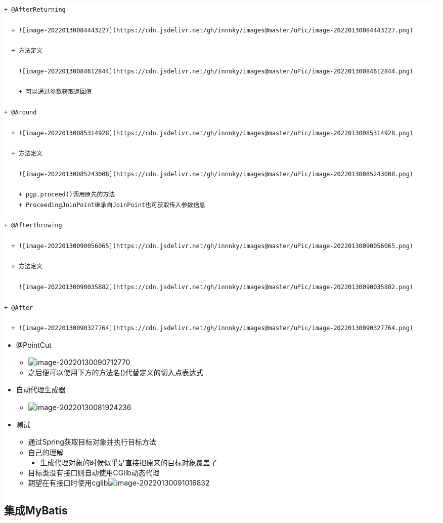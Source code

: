     + @AfterReturning

      + ![image-20220130084443227](https://cdn.jsdelivr.net/gh/innnky/images@master/uPic/image-20220130084443227.png)

      + 方法定义

        ![image-20220130084612844](https://cdn.jsdelivr.net/gh/innnky/images@master/uPic/image-20220130084612844.png)

        + 可以通过参数获取返回值

    + @Around

      + ![image-20220130085314928](https://cdn.jsdelivr.net/gh/innnky/images@master/uPic/image-20220130085314928.png)

      + 方法定义

        ![image-20220130085243008](https://cdn.jsdelivr.net/gh/innnky/images@master/uPic/image-20220130085243008.png)

        + pgp.proceed()调用原先的方法
        + ProceedingJoinPoint继承自JoinPoint也可获取传入参数信息

    + @AfterThrowing

      + ![image-20220130090056065](https://cdn.jsdelivr.net/gh/innnky/images@master/uPic/image-20220130090056065.png)

      + 方法定义

        ![image-20220130090035882](https://cdn.jsdelivr.net/gh/innnky/images@master/uPic/image-20220130090035882.png)

    + @After

      + ![image-20220130090327764](https://cdn.jsdelivr.net/gh/innnky/images@master/uPic/image-20220130090327764.png)

+ @PointCut

  + ![image-20220130090712770](https://cdn.jsdelivr.net/gh/innnky/images@master/uPic/image-20220130090712770.png)
  + 之后便可以使用下方的方法名()代替定义的切入点表达式

+ 自动代理生成器

  + ![image-20220130081924236](https://cdn.jsdelivr.net/gh/innnky/images@master/uPic/image-20220130081924236.png)

+ 测试

  + 通过Spring获取目标对象并执行目标方法
  + 自己的理解
    + 生成代理对象的时候似乎是直接把原来的目标对象覆盖了
  + 目标类没有接口则自动使用CGlib动态代理
  + 期望在有接口时使用cglib![image-20220130091016832](https://cdn.jsdelivr.net/gh/innnky/images@master/uPic/image-20220130091016832.png)

## 集成MyBatis
